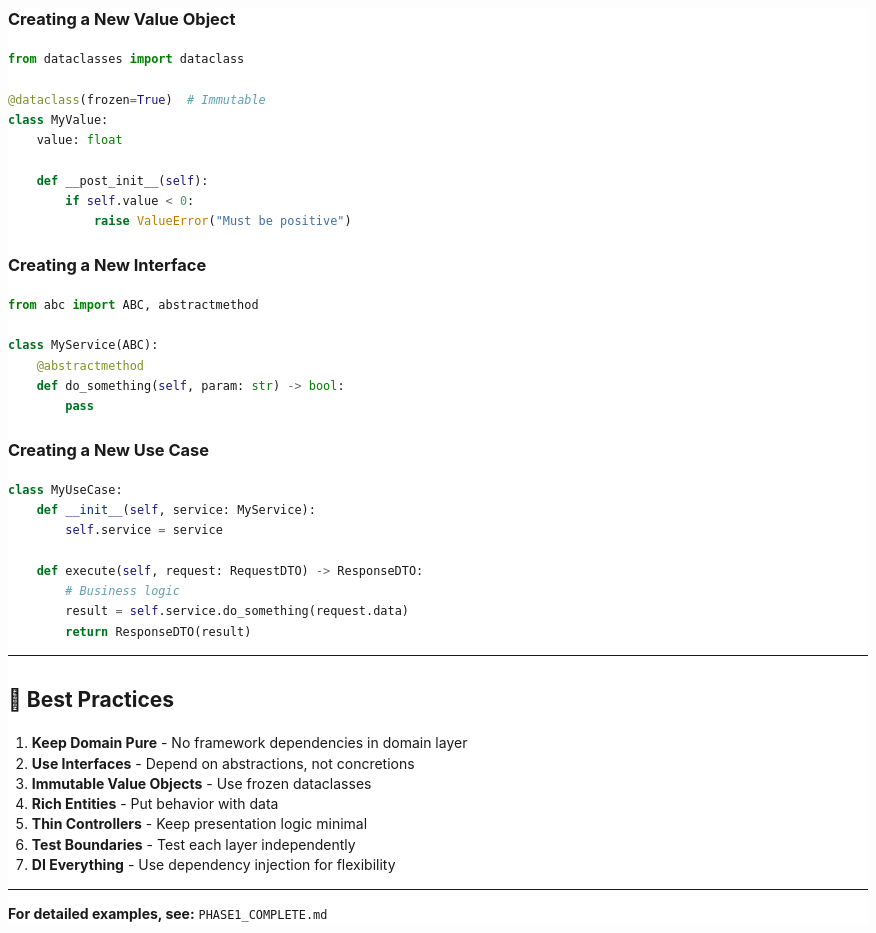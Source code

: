 ### Creating a New Value Object
```python
from dataclasses import dataclass

@dataclass(frozen=True)  # Immutable
class MyValue:
    value: float
    
    def __post_init__(self):
        if self.value < 0:
            raise ValueError("Must be positive")
```

### Creating a New Interface
```python
from abc import ABC, abstractmethod

class MyService(ABC):
    @abstractmethod
    def do_something(self, param: str) -> bool:
        pass
```

### Creating a New Use Case
```python
class MyUseCase:
    def __init__(self, service: MyService):
        self.service = service
    
    def execute(self, request: RequestDTO) -> ResponseDTO:
        # Business logic
        result = self.service.do_something(request.data)
        return ResponseDTO(result)
```

---

## 🎯 Best Practices

1. **Keep Domain Pure** - No framework dependencies in domain layer
2. **Use Interfaces** - Depend on abstractions, not concretions
3. **Immutable Value Objects** - Use frozen dataclasses
4. **Rich Entities** - Put behavior with data
5. **Thin Controllers** - Keep presentation logic minimal
6. **Test Boundaries** - Test each layer independently
7. **DI Everything** - Use dependency injection for flexibility

---

**For detailed examples, see:** `PHASE1_COMPLETE.md`
